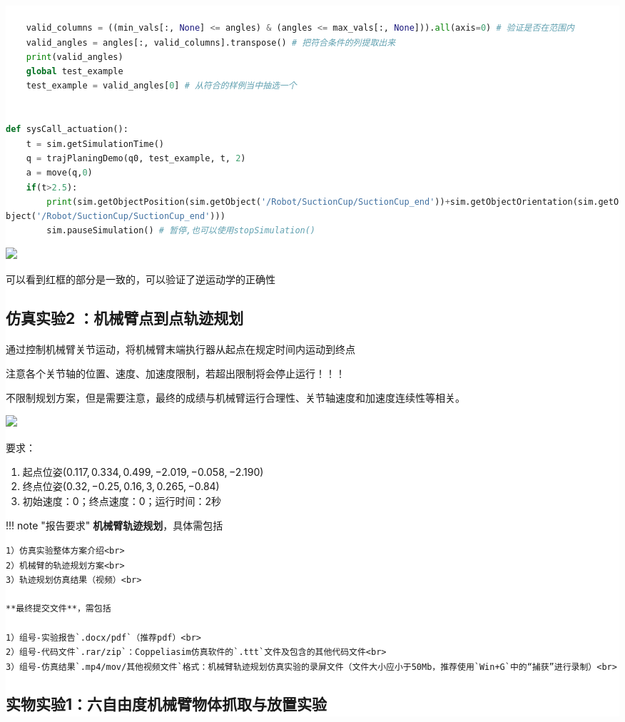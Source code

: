 ```python title="逆运动学求解与验证" hl_lines="21 29" linenums="1"

    valid_columns = ((min_vals[:, None] <= angles) & (angles <= max_vals[:, None])).all(axis=0) # 验证是否在范围内
    valid_angles = angles[:, valid_columns].transpose() # 把符合条件的列提取出来
    print(valid_angles)
    global test_example
    test_example = valid_angles[0] # 从符合的样例当中抽选一个
    
    
def sysCall_actuation():
    t = sim.getSimulationTime()
    q = trajPlaningDemo(q0, test_example, t, 2)
    a = move(q,0)
    if(t>2.5):
        print(sim.getObjectPosition(sim.getObject('/Robot/SuctionCup/SuctionCup_end'))+sim.getObjectOrientation(sim.getObject('/Robot/SuctionCup/SuctionCup_end')))
        sim.pauseSimulation() # 暂停,也可以使用stopSimulation()
```

![](https://philfan-pic.oss-cn-beijing.aliyuncs.com/img/20250314102228374.png)

可以看到红框的部分是一致的，可以验证了逆运动学的正确性

## 仿真实验2 ：机械臂点到点轨迹规划

通过控制机械臂关节运动，将机械臂末端执行器从起点在规定时间内运动到终点

注意各个关节轴的位置、速度、加速度限制，若超出限制将会停止运行！！！

不限制规划方案，但是需要注意，最终的成绩与机械臂运行合理性、关节轴速度和加速度连续性等相关。

![](https://philfan-pic.oss-cn-beijing.aliyuncs.com/img/20250310103409385.png)

要求：

1. 起点位姿$(0.117,0.334,0.499,-2.019,-0.058,-2.190)$
2. 终点位姿$(0.32,-0.25,0.16,3,0.265,-0.84)$
3. 初始速度：0；终点速度：0；运行时间：2秒


!!! note "报告要求"
    **机械臂轨迹规划**，具体需包括

    1）仿真实验整体方案介绍<br>
    2）机械臂的轨迹规划方案<br>
    3）轨迹规划仿真结果（视频）<br>

    **最终提交文件**，需包括

    1）组号-实验报告`.docx/pdf`（推荐pdf）<br>
    2）组号-代码文件`.rar/zip`：Coppeliasim仿真软件的`.ttt`文件及包含的其他代码文件<br>
    3）组号-仿真结果`.mp4/mov/其他视频文件`格式：机械臂轨迹规划仿真实验的录屏文件（文件大小应小于50Mb，推荐使用`Win+G`中的“捕获”进行录制）<br>

## 实物实验1：六自由度机械臂物体抓取与放置实验
